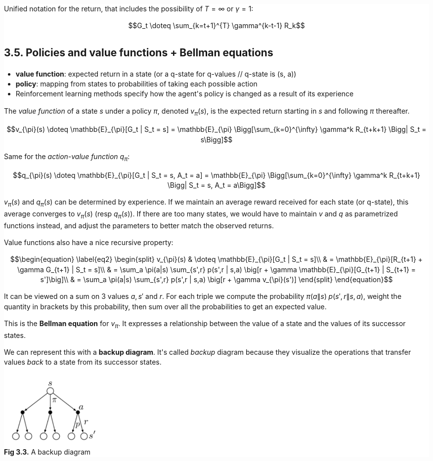 Unified notation for the return, that includes the possibility of $T = \infty$ or $\gamma = 1$:

$$G_t \doteq \sum_{k=t+1}^{T} \gamma^{k-t-1} R_k$$

## 3.5. Policies and value functions + Bellman equations

- __value function__: expected return in a state (or a q-state for q-values // q-state is (s, a))
- __policy__: mapping from states to probabilities of taking each possible action
- Reinforcement learning methods specify how the agent's policy is changed as a result of its experience

The _value function_ of a state $s$ under a policy $\pi$, denoted $v_{\pi}(s)$, is the expected return starting in $s$ and following $\pi$ thereafter.

$$v_{\pi}(s) \doteq \mathbb{E}_{\pi}[G_t | S_t = s] = \mathbb{E}_{\pi} \Bigg[\sum_{k=0}^{\infty} \gamma^k R_{t+k+1} \Bigg| S_t = s\Bigg]$$

Same for the _action-value function_ $q_{\pi}$:

$$q_{\pi}(s) \doteq \mathbb{E}_{\pi}[G_t | S_t = s, A_t = a] = \mathbb{E}_{\pi} \Bigg[\sum_{k=0}^{\infty} \gamma^k R_{t+k+1} \Bigg| S_t = s, A_t = a\Bigg]$$

$v_{\pi}(s)$ and $q_{\pi}(s)$ can be determined by experience. If we maintain an average reward received for each state (or q-state), this average converges to $v_{\pi}(s)$ (resp $q_{\pi}(s)$).
If there are too many states, we would have to maintain $v$ and $q$ as parametrized functions instead, and adjust the parameters to better match the observed returns.

Value functions also have a nice recursive property:

$$\begin{equation} \label{eq2}
\begin{split}
v_{\pi}(s) & \doteq  \mathbb{E}_{\pi}[G_t | S_t = s]\\
 & = \mathbb{E}_{\pi}[R_{t+1} + \gamma G_{t+1} | S_t = s]\\
 & = \sum_a \pi(a|s) \sum_{s',r} p(s',r | s,a) \big[r + \gamma \mathbb{E}_{\pi}[G_{t+1} | S_{t+1} = s']\big]\\
 & = \sum_a \pi(a|s) \sum_{s',r} p(s',r | s,a) \big[r + \gamma v_{\pi}(s')]
\end{split}
\end{equation}$$

It can be viewed on a sum on 3 values $a, s'$ and $r$. For each triple we compute the probability $\pi(a\|s) \; p(s', r \| s, a)$, weight the quantity in brackets by this probability, then sum over all the probabilities to get an expected value.

This is the __Bellman equation__ for $v_{\pi}$. It expresses a relationship between the value of a state and the values of its successor states.

We can represent this with a __backup diagram__. It's called _backup_ diagram because they visualize the operations that transfer values _back_ to a state from its successor states.

<div class="img-block" style="width: 200px;">
    <img src="/imgs/sutton/backup_v.png"/>
    <span><strong>Fig 3.3.</strong> A backup diagram</span>
</div>


[ref-series]: /blog/2018/09/22/sutton-index